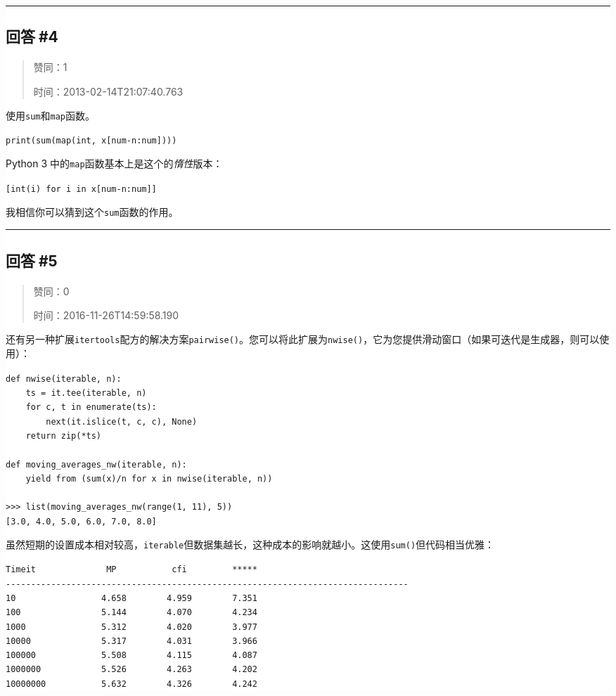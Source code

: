 * * *

## 回答 #4

> 赞同：1
> 
> 时间：2013-02-14T21:07:40.763

使用`sum`和`map`函数。

```
print(sum(map(int, x[num-n:num]))) 
```

Python 3 中的`map`函数基本上是这个的*惰性*版本：

```
[int(i) for i in x[num-n:num]] 
```

我相信你可以猜到这个`sum`函数的作用。

* * *

## 回答 #5

> 赞同：0
> 
> 时间：2016-11-26T14:59:58.190

还有另一种扩展`itertools`配方的解决方案`pairwise()`。您可以将此扩展为`nwise()`，它为您提供滑动窗口（如果可迭代是生成器，则可以使用）：

```
def nwise(iterable, n):
    ts = it.tee(iterable, n)
    for c, t in enumerate(ts):
        next(it.islice(t, c, c), None)
    return zip(*ts)

def moving_averages_nw(iterable, n):
    yield from (sum(x)/n for x in nwise(iterable, n))

>>> list(moving_averages_nw(range(1, 11), 5))
[3.0, 4.0, 5.0, 6.0, 7.0, 8.0] 
```

虽然短期的设置成本相对较高，`iterable`但数据集越长，这种成本的影响就越小。这使用`sum()`但代码相当优雅：

```
Timeit              MP           cfi         *****
--------------------------------------------------------------------------------
10                 4.658        4.959        7.351 
100                5.144        4.070        4.234 
1000               5.312        4.020        3.977 
10000              5.317        4.031        3.966 
100000             5.508        4.115        4.087 
1000000            5.526        4.263        4.202 
10000000           5.632        4.326        4.242 
```
